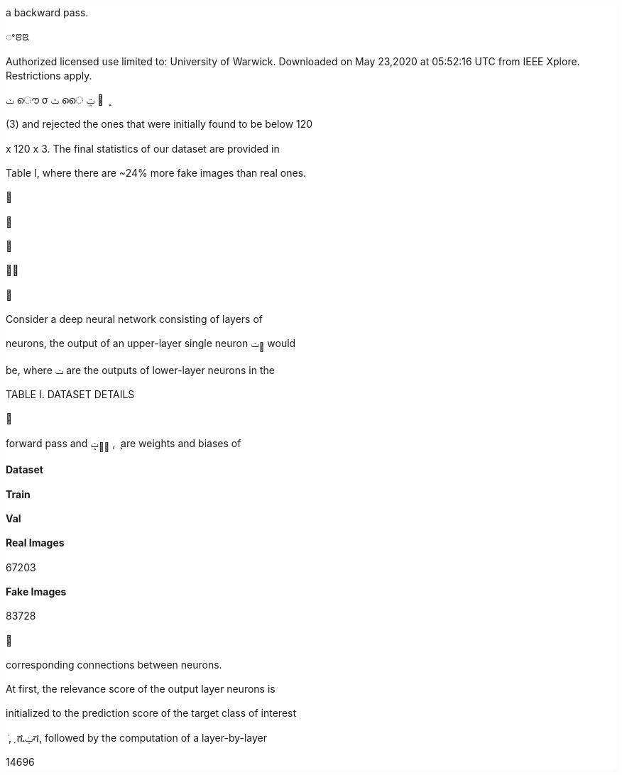 a backward pass.

ꢀꢂꢃ

Authorized licensed use limited to: University of Warwick. Downloaded on May 23,2020 at 05:52:16 UTC from IEEE Xplore. Restrictions apply.



<a name="br3"></a> 

ݖ ൌ σ ݖ ൈ ݓ ൅ ܾ

(3) and rejected the ones that were initially found to be below 120

x 120 x 3. The final statistics of our dataset are provided in

Table I, where there are ~24% more fake images than real ones.

௝

௜

௜

௜௝

௝

Consider a deep neural network consisting of layers of

neurons, the output of an upper-layer single neuron ݖ<sub>௝</sub> would

be, where ݖ are the outputs of lower-layer neurons in the

TABLE I. DATASET DETAILS

௜

forward pass and ݓ<sub>௜௝</sub> , ܾ are weights and biases of

**Dataset**

**Train**

**Val**

**Real Images**

67203

**Fake Images**

83728

௝

corresponding connections between neurons.

At first, the relevance score of the output layer neurons is

initialized to the prediction score of the target class of interest

ܿ , ݂ ሺݔሻ, followed by the computation of a layer-by-layer

14696
